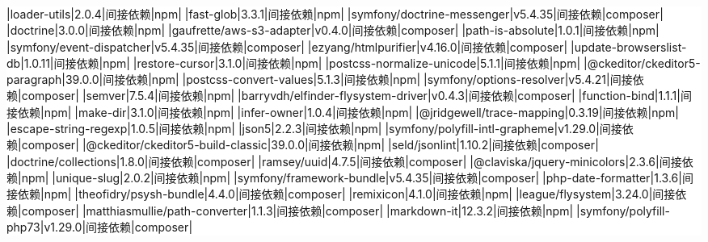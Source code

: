 |loader-utils|2.0.4|间接依赖|npm|
|fast-glob|3.3.1|间接依赖|npm|
|symfony/doctrine-messenger|v5.4.35|间接依赖|composer|
|doctrine|3.0.0|间接依赖|npm|
|gaufrette/aws-s3-adapter|v0.4.0|间接依赖|composer|
|path-is-absolute|1.0.1|间接依赖|npm|
|symfony/event-dispatcher|v5.4.35|间接依赖|composer|
|ezyang/htmlpurifier|v4.16.0|间接依赖|composer|
|update-browserslist-db|1.0.11|间接依赖|npm|
|restore-cursor|3.1.0|间接依赖|npm|
|postcss-normalize-unicode|5.1.1|间接依赖|npm|
|@ckeditor/ckeditor5-paragraph|39.0.0|间接依赖|npm|
|postcss-convert-values|5.1.3|间接依赖|npm|
|symfony/options-resolver|v5.4.21|间接依赖|composer|
|semver|7.5.4|间接依赖|npm|
|barryvdh/elfinder-flysystem-driver|v0.4.3|间接依赖|composer|
|function-bind|1.1.1|间接依赖|npm|
|make-dir|3.1.0|间接依赖|npm|
|infer-owner|1.0.4|间接依赖|npm|
|@jridgewell/trace-mapping|0.3.19|间接依赖|npm|
|escape-string-regexp|1.0.5|间接依赖|npm|
|json5|2.2.3|间接依赖|npm|
|symfony/polyfill-intl-grapheme|v1.29.0|间接依赖|composer|
|@ckeditor/ckeditor5-build-classic|39.0.0|间接依赖|npm|
|seld/jsonlint|1.10.2|间接依赖|composer|
|doctrine/collections|1.8.0|间接依赖|composer|
|ramsey/uuid|4.7.5|间接依赖|composer|
|@claviska/jquery-minicolors|2.3.6|间接依赖|npm|
|unique-slug|2.0.2|间接依赖|npm|
|symfony/framework-bundle|v5.4.35|间接依赖|composer|
|php-date-formatter|1.3.6|间接依赖|npm|
|theofidry/psysh-bundle|4.4.0|间接依赖|composer|
|remixicon|4.1.0|间接依赖|npm|
|league/flysystem|3.24.0|间接依赖|composer|
|matthiasmullie/path-converter|1.1.3|间接依赖|composer|
|markdown-it|12.3.2|间接依赖|npm|
|symfony/polyfill-php73|v1.29.0|间接依赖|composer|